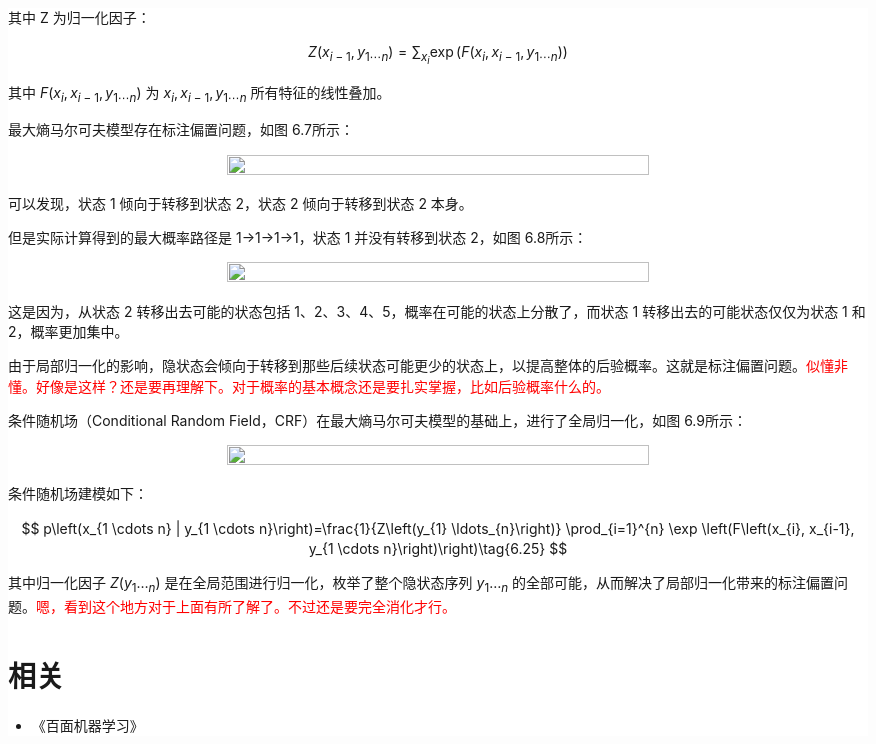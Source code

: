 其中 Z 为归一化因子：

$$
Z\left(x_{i-1}, y_{1 \cdots n}\right)=\sum_{x_{i}} \exp \left(F\left(x_{i}, x_{i-1}, y_{1 \cdots n}\right)\right)\tag{6.24}
$$

其中 $F\left(x_{i}, x_{i-1}, y_{1 \cdots n}\right)$ 为 $x_{i}, x_{i-1}, y_{1 \cdots n}$ 所有特征的线性叠加。

最大熵马尔可夫模型存在标注偏置问题，如图 6.7所示：

<p align="center">
    <img width="70%" height="70%" src="http://images.iterate.site/blog/image/20190406/VbNw1KwRHYUL.png?imageslim">
</p>

可以发现，状态 1 倾向于转移到状态 2，状态 2 倾向于转移到状态 2 本身。

但是实际计算得到的最大概率路径是 1->1->1->1，状态 1 并没有转移到状态 2，如图 6.8所示：

<p align="center">
    <img width="70%" height="70%" src="http://images.iterate.site/blog/image/20190406/m8XNTof7F3jf.png?imageslim">
</p>

这是因为，从状态 2 转移出去可能的状态包括 1、2、3、4、5，概率在可能的状态上分散了，而状态 1 转移出去的可能状态仅仅为状态 1 和 2，概率更加集中。

由于局部归一化的影响，隐状态会倾向于转移到那些后续状态可能更少的状态上，以提高整体的后验概率。这就是标注偏置问题。<span style="color:red;">似懂非懂。好像是这样？还是要再理解下。对于概率的基本概念还是要扎实掌握，比如后验概率什么的。</span>

条件随机场（Conditional Random Field，CRF）在最大熵马尔可夫模型的基础上，进行了全局归一化，如图 6.9所示：

<p align="center">
    <img width="70%" height="70%" src="http://images.iterate.site/blog/image/20190406/EeUhzxWg8MH8.png?imageslim">
</p>

条件随机场建模如下：

$$
p\left(x_{1 \cdots n} | y_{1 \cdots n}\right)=\frac{1}{Z\left(y_{1} \ldots_{n}\right)} \prod_{i=1}^{n} \exp \left(F\left(x_{i}, x_{i-1}, y_{1 \cdots n}\right)\right)\tag{6.25}
$$

其中归一化因子 $Z\left(y_{1} \ldots_{n}\right)$ 是在全局范围进行归一化，枚举了整个隐状态序列 $y_{1} \ldots_{n}$ 的全部可能，从而解决了局部归一化带来的标注偏置问题。<span style="color:red;">嗯，看到这个地方对于上面有所了解了。不过还是要完全消化才行。</span>







# 相关

- 《百面机器学习》
